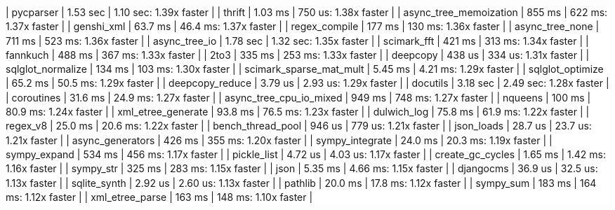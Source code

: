 | pycparser               | 1.53 sec                                               | 1.10 sec: 1.39x faster                                                      |
| thrift                  | 1.03 ms                                                | 750 us: 1.38x faster                                                        |
| async_tree_memoization  | 855 ms                                                 | 622 ms: 1.37x faster                                                        |
| genshi_xml              | 63.7 ms                                                | 46.4 ms: 1.37x faster                                                       |
| regex_compile           | 177 ms                                                 | 130 ms: 1.36x faster                                                        |
| async_tree_none         | 711 ms                                                 | 523 ms: 1.36x faster                                                        |
| async_tree_io           | 1.78 sec                                               | 1.32 sec: 1.35x faster                                                      |
| scimark_fft             | 421 ms                                                 | 313 ms: 1.34x faster                                                        |
| fannkuch                | 488 ms                                                 | 367 ms: 1.33x faster                                                        |
| 2to3                    | 335 ms                                                 | 253 ms: 1.33x faster                                                        |
| deepcopy                | 438 us                                                 | 334 us: 1.31x faster                                                        |
| sqlglot_normalize       | 134 ms                                                 | 103 ms: 1.30x faster                                                        |
| scimark_sparse_mat_mult | 5.45 ms                                                | 4.21 ms: 1.29x faster                                                       |
| sqlglot_optimize        | 65.2 ms                                                | 50.5 ms: 1.29x faster                                                       |
| deepcopy_reduce         | 3.79 us                                                | 2.93 us: 1.29x faster                                                       |
| docutils                | 3.18 sec                                               | 2.49 sec: 1.28x faster                                                      |
| coroutines              | 31.6 ms                                                | 24.9 ms: 1.27x faster                                                       |
| async_tree_cpu_io_mixed | 949 ms                                                 | 748 ms: 1.27x faster                                                        |
| nqueens                 | 100 ms                                                 | 80.9 ms: 1.24x faster                                                       |
| xml_etree_generate      | 93.8 ms                                                | 76.5 ms: 1.23x faster                                                       |
| dulwich_log             | 75.8 ms                                                | 61.9 ms: 1.22x faster                                                       |
| regex_v8                | 25.0 ms                                                | 20.6 ms: 1.22x faster                                                       |
| bench_thread_pool       | 946 us                                                 | 779 us: 1.21x faster                                                        |
| json_loads              | 28.7 us                                                | 23.7 us: 1.21x faster                                                       |
| async_generators        | 426 ms                                                 | 355 ms: 1.20x faster                                                        |
| sympy_integrate         | 24.0 ms                                                | 20.3 ms: 1.19x faster                                                       |
| sympy_expand            | 534 ms                                                 | 456 ms: 1.17x faster                                                        |
| pickle_list             | 4.72 us                                                | 4.03 us: 1.17x faster                                                       |
| create_gc_cycles        | 1.65 ms                                                | 1.42 ms: 1.16x faster                                                       |
| sympy_str               | 325 ms                                                 | 283 ms: 1.15x faster                                                        |
| json                    | 5.35 ms                                                | 4.66 ms: 1.15x faster                                                       |
| djangocms               | 36.9 us                                                | 32.5 us: 1.13x faster                                                       |
| sqlite_synth            | 2.92 us                                                | 2.60 us: 1.13x faster                                                       |
| pathlib                 | 20.0 ms                                                | 17.8 ms: 1.12x faster                                                       |
| sympy_sum               | 183 ms                                                 | 164 ms: 1.12x faster                                                        |
| xml_etree_parse         | 163 ms                                                 | 148 ms: 1.10x faster                                                        |